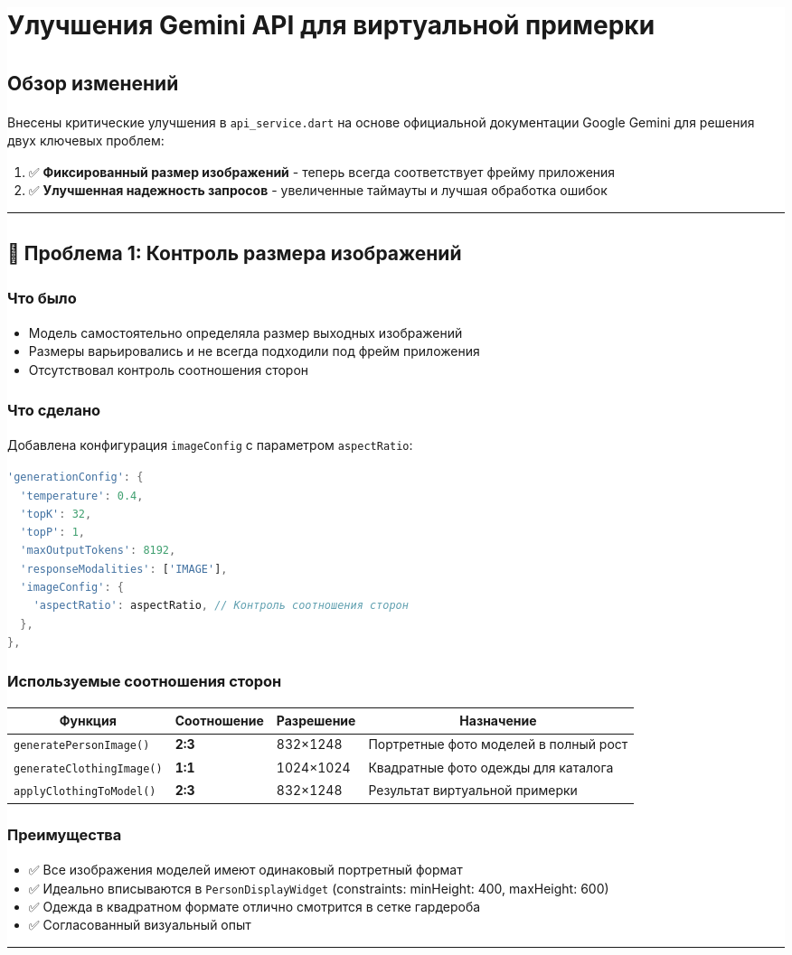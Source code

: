 # Улучшения Gemini API для виртуальной примерки

## Обзор изменений

Внесены критические улучшения в `api_service.dart` на основе официальной документации Google Gemini для решения двух ключевых проблем:

1. ✅ **Фиксированный размер изображений** - теперь всегда соответствует фрейму приложения
2. ✅ **Улучшенная надежность запросов** - увеличенные таймауты и лучшая обработка ошибок

---

## 🎯 Проблема 1: Контроль размера изображений

### Что было
- Модель самостоятельно определяла размер выходных изображений
- Размеры варьировались и не всегда подходили под фрейм приложения
- Отсутствовал контроль соотношения сторон

### Что сделано
Добавлена конфигурация `imageConfig` с параметром `aspectRatio`:

```dart
'generationConfig': {
  'temperature': 0.4,
  'topK': 32,
  'topP': 1,
  'maxOutputTokens': 8192,
  'responseModalities': ['IMAGE'],
  'imageConfig': {
    'aspectRatio': aspectRatio, // Контроль соотношения сторон
  },
},
```

### Используемые соотношения сторон

| Функция | Соотношение | Разрешение | Назначение |
|---------|-------------|------------|------------|
| `generatePersonImage()` | **2:3** | 832×1248 | Портретные фото моделей в полный рост |
| `generateClothingImage()` | **1:1** | 1024×1024 | Квадратные фото одежды для каталога |
| `applyClothingToModel()` | **2:3** | 832×1248 | Результат виртуальной примерки |

### Преимущества
- ✅ Все изображения моделей имеют одинаковый портретный формат
- ✅ Идеально вписываются в `PersonDisplayWidget` (constraints: minHeight: 400, maxHeight: 600)
- ✅ Одежда в квадратном формате отлично смотрится в сетке гардероба
- ✅ Согласованный визуальный опыт

---